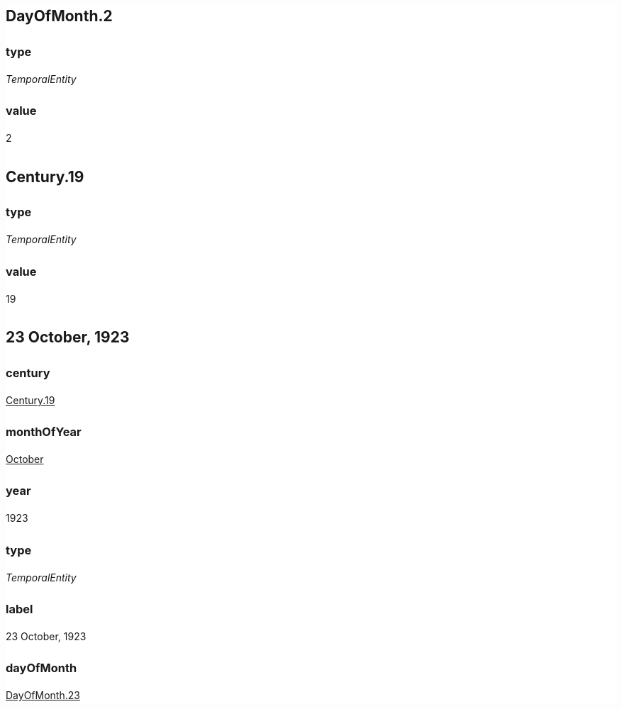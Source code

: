 ## DayOfMonth.2

### type


*TemporalEntity*

### value


2

## Century.19

### type


*TemporalEntity*

### value


19

## 23 October, 1923

### century


[Century.19](#Century.19)

### monthOfYear


[October](#October)

### year


1923

### type


*TemporalEntity*

### label


23 October, 1923

### dayOfMonth


[DayOfMonth.23](#DayOfMonth.23)
